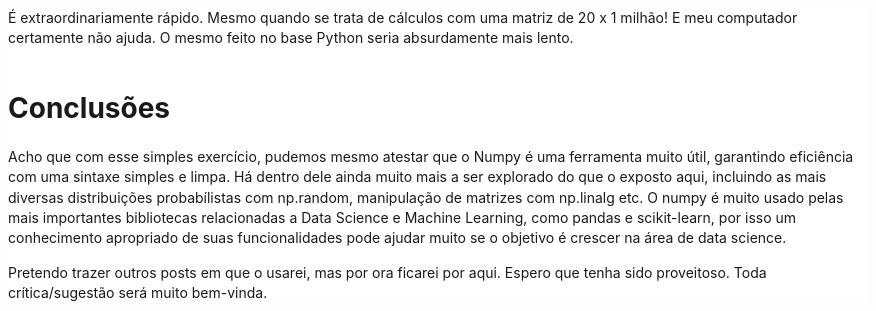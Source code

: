 </code></pre>
<p>É extraordinariamente rápido. Mesmo quando se trata de cálculos com uma matriz
de 20 x 1 milhão! E meu computador certamente não ajuda. O mesmo feito no base
Python seria absurdamente mais lento.</p>
<h1>
  Conclusões
</h1>
<p>Acho que com esse simples exercício, pudemos mesmo atestar que o Numpy é uma
ferramenta muito útil, garantindo eficiência com uma sintaxe simples e limpa. Há
dentro dele ainda muito mais a ser explorado do que o exposto aqui, incluindo as
mais diversas distribuições probabílistas com np.random, manipulação de matrizes
com np.linalg etc. O numpy é muito usado pelas mais importantes bibliotecas
relacionadas a Data Science e Machine Learning, como pandas e scikit-learn, por
isso um conhecimento apropriado de suas funcionalidades pode ajudar muito se o
objetivo é crescer na área de data science.</p>
<p>Pretendo trazer outros posts em que o usarei, mas por ora ficarei por aqui.
Espero que tenha sido proveitoso. Toda crítica/sugestão será muito bem-vinda.</p>

